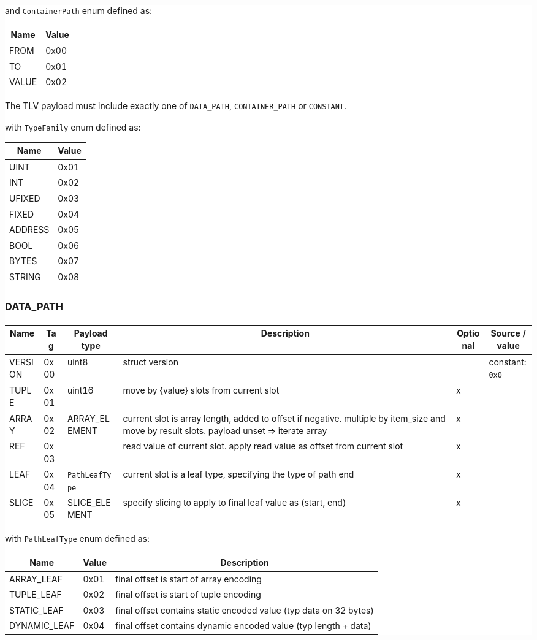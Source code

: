 and `ContainerPath` enum defined as:

| Name  | Value |
|-------|-------|
| FROM  | 0x00  |
| TO    | 0x01  |
| VALUE | 0x02  |

The TLV payload must include exactly one of `DATA_PATH`, `CONTAINER_PATH` or `CONSTANT`.

with `TypeFamily` enum defined as:

| Name    | Value |
|---------|-------|
| UINT    | 0x01  |
| INT     | 0x02  |
| UFIXED  | 0x03  |
| FIXED   | 0x04  |
| ADDRESS | 0x05  |
| BOOL    | 0x06  |
| BYTES   | 0x07  |
| STRING  | 0x08  |

### DATA_PATH

| Name    | Tag  | Payload type    | Description                                                                                                                               | Optional | Source / value  |
|---------|------|-----------------|-------------------------------------------------------------------------------------------------------------------------------------------|----------|-----------------|
| VERSION | 0x00 | uint8           | struct version                                                                                                                            |          | constant: `0x0` |
| TUPLE   | 0x01 | uint16          | move by {value} slots from current slot                                                                                                   | x        |                 |
| ARRAY   | 0x02 | ARRAY_ELEMENT   | current slot is array length, added to offset if negative. multiple by item_size and move by result slots. payload unset => iterate array | x        |                 |
| REF     | 0x03 |                 | read value of current slot. apply read value as offset from current slot                                                                  | x        |                 |
| LEAF    | 0x04 | `PathLeafType`  | current slot is a leaf type, specifying the type of path end                                                                              | x        |                 |
| SLICE   | 0x05 | SLICE_ELEMENT   | specify slicing to apply to final leaf value as (start, end)                                                                              | x        |                 |

with `PathLeafType` enum defined as:

| Name         | Value | Description                                                       |
|--------------|-------|-------------------------------------------------------------------|
| ARRAY_LEAF   | 0x01  | final offset is start of array encoding                           |
| TUPLE_LEAF   | 0x02  | final offset is start of tuple encoding                           |
| STATIC_LEAF  | 0x03  | final offset contains static encoded value (typ data on 32 bytes) |
| DYNAMIC_LEAF | 0x04  | final offset contains dynamic encoded value (typ length + data)   |
